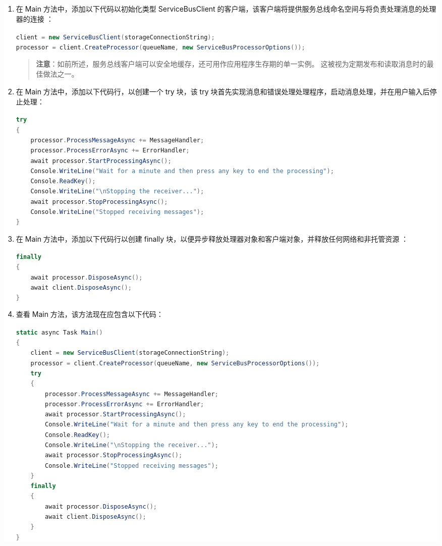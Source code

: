 1.  在 Main 方法中，添加以下代码以初始化类型 ServiceBusClient 的客户端，该客户端将提供服务总线命名空间与将负责处理消息的处理器的连接 ：

    ```csharp
    client = new ServiceBusClient(storageConnectionString);
    processor = client.CreateProcessor(queueName, new ServiceBusProcessorOptions());
    ```

    > **注意**：如前所述，服务总线客户端可以安全地缓存，还可用作应用程序生存期的单一实例。 这被视为定期发布和读取消息时的最佳做法之一。

1.  在 Main 方法中，添加以下代码行，以创建一个 try 块，该 try 块首先实现消息和错误处理处理程序，启动消息处理，并在用户输入后停止处理：

    ```csharp
    try
    {
        processor.ProcessMessageAsync += MessageHandler;
        processor.ProcessErrorAsync += ErrorHandler;
        await processor.StartProcessingAsync();
        Console.WriteLine("Wait for a minute and then press any key to end the processing");
        Console.ReadKey();
        Console.WriteLine("\nStopping the receiver...");
        await processor.StopProcessingAsync();
        Console.WriteLine("Stopped receiving messages");
    }
    ```

1.  在 Main 方法中，添加以下代码行以创建 finally 块，以便异步释放处理器对象和客户端对象，并释放任何网络和非托管资源  ：

    ```csharp
    finally
    {
        await processor.DisposeAsync();
        await client.DisposeAsync();
    }
    ```

1.  查看 Main 方法，该方法现在应包含以下代码：

    ```csharp
    static async Task Main()
    {
        client = new ServiceBusClient(storageConnectionString);
        processor = client.CreateProcessor(queueName, new ServiceBusProcessorOptions());
        try
        {
            processor.ProcessMessageAsync += MessageHandler;
            processor.ProcessErrorAsync += ErrorHandler;
            await processor.StartProcessingAsync();
            Console.WriteLine("Wait for a minute and then press any key to end the processing");
            Console.ReadKey();
            Console.WriteLine("\nStopping the receiver...");
            await processor.StopProcessingAsync();
            Console.WriteLine("Stopped receiving messages");
        }
        finally
        {
            await processor.DisposeAsync();
            await client.DisposeAsync();
        }
    }
    ```
